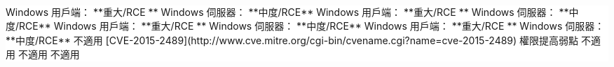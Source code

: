 </td>
<td style="border:1px solid black;">
Windows 用戶端：  
**重大/RCE  
**  
Windows 伺服器：  
**中度/RCE**

</td>
<td style="border:1px solid black;">
Windows 用戶端：  
**重大/RCE  
**  
Windows 伺服器：  
**中度/RCE**

</td>
<td style="border:1px solid black;">
Windows 用戶端：  
**重大/RCE  
**  
Windows 伺服器：  
**中度/RCE**

</td>
<td style="border:1px solid black;">
Windows 用戶端：  
**重大/RCE  
**  
Windows 伺服器：  
**中度/RCE**

</td>
<td style="border:1px solid black;">
不適用

</td>
</tr>
<tr>
<td style="border:1px solid black;">
[CVE-2015-2489](http://www.cve.mitre.org/cgi-bin/cvename.cgi?name=cve-2015-2489)

</td>
<td style="border:1px solid black;">
權限提高弱點

</td>
<td style="border:1px solid black;">
不適用

</td>
<td style="border:1px solid black;">
不適用

</td>
<td style="border:1px solid black;">
不適用
